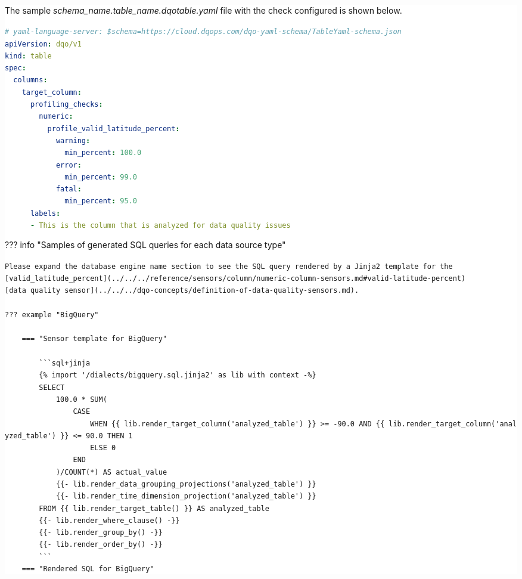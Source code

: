 The sample *schema_name.table_name.dqotable.yaml* file with the check configured is shown below.


```yaml hl_lines="7-15"
# yaml-language-server: $schema=https://cloud.dqops.com/dqo-yaml-schema/TableYaml-schema.json
apiVersion: dqo/v1
kind: table
spec:
  columns:
    target_column:
      profiling_checks:
        numeric:
          profile_valid_latitude_percent:
            warning:
              min_percent: 100.0
            error:
              min_percent: 99.0
            fatal:
              min_percent: 95.0
      labels:
      - This is the column that is analyzed for data quality issues

```

??? info "Samples of generated SQL queries for each data source type"

    Please expand the database engine name section to see the SQL query rendered by a Jinja2 template for the
    [valid_latitude_percent](../../../reference/sensors/column/numeric-column-sensors.md#valid-latitude-percent)
    [data quality sensor](../../../dqo-concepts/definition-of-data-quality-sensors.md).

    ??? example "BigQuery"

        === "Sensor template for BigQuery"

            ```sql+jinja
            {% import '/dialects/bigquery.sql.jinja2' as lib with context -%}
            SELECT
                100.0 * SUM(
                    CASE
                        WHEN {{ lib.render_target_column('analyzed_table') }} >= -90.0 AND {{ lib.render_target_column('analyzed_table') }} <= 90.0 THEN 1
                        ELSE 0
                    END
                )/COUNT(*) AS actual_value
                {{- lib.render_data_grouping_projections('analyzed_table') }}
                {{- lib.render_time_dimension_projection('analyzed_table') }}
            FROM {{ lib.render_target_table() }} AS analyzed_table
            {{- lib.render_where_clause() -}}
            {{- lib.render_group_by() -}}
            {{- lib.render_order_by() -}}
            ```
        === "Rendered SQL for BigQuery"

